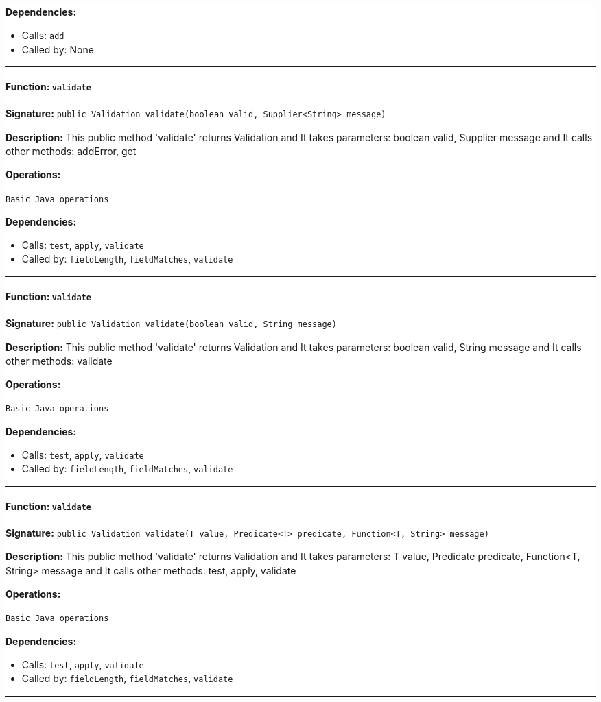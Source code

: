 **Dependencies:**
- Calls: `add`
- Called by: None

---

#### Function: `validate`
**Signature:** `public Validation validate(boolean valid, Supplier<String> message)`

**Description:** This public method 'validate' returns Validation and It takes parameters: boolean valid, Supplier<String> message and It calls other methods: addError, get

**Operations:**
```java
Basic Java operations
```

**Dependencies:**
- Calls: `test`, `apply`, `validate`
- Called by: `fieldLength`, `fieldMatches`, `validate`

---

#### Function: `validate`
**Signature:** `public Validation validate(boolean valid, String message)`

**Description:** This public method 'validate' returns Validation and It takes parameters: boolean valid, String message and It calls other methods: validate

**Operations:**
```java
Basic Java operations
```

**Dependencies:**
- Calls: `test`, `apply`, `validate`
- Called by: `fieldLength`, `fieldMatches`, `validate`

---

#### Function: `validate`
**Signature:** `public Validation validate(T value, Predicate<T> predicate, Function<T, String> message)`

**Description:** This public method 'validate' returns Validation and It takes parameters: T value, Predicate<T> predicate, Function<T, String> message and It calls other methods: test, apply, validate

**Operations:**
```java
Basic Java operations
```

**Dependencies:**
- Calls: `test`, `apply`, `validate`
- Called by: `fieldLength`, `fieldMatches`, `validate`

---
